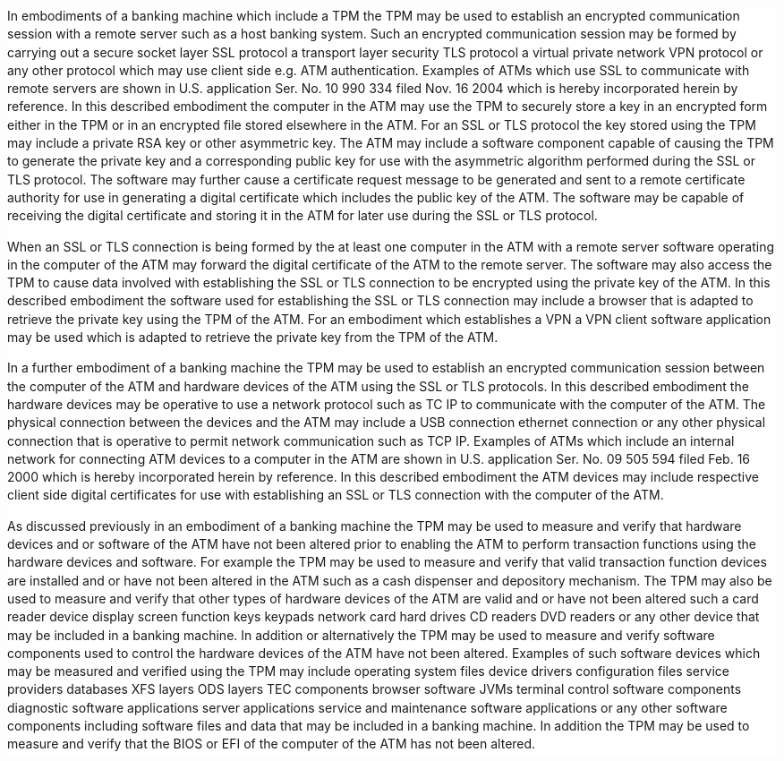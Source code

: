 In embodiments of a banking machine which include a TPM the TPM may be used to establish an encrypted communication session with a remote server such as a host banking system. Such an encrypted communication session may be formed by carrying out a secure socket layer SSL protocol a transport layer security TLS protocol a virtual private network VPN protocol or any other protocol which may use client side e.g. ATM authentication. Examples of ATMs which use SSL to communicate with remote servers are shown in U.S. application Ser. No. 10 990 334 filed Nov. 16 2004 which is hereby incorporated herein by reference. In this described embodiment the computer in the ATM may use the TPM to securely store a key in an encrypted form either in the TPM or in an encrypted file stored elsewhere in the ATM. For an SSL or TLS protocol the key stored using the TPM may include a private RSA key or other asymmetric key. The ATM may include a software component capable of causing the TPM to generate the private key and a corresponding public key for use with the asymmetric algorithm performed during the SSL or TLS protocol. The software may further cause a certificate request message to be generated and sent to a remote certificate authority for use in generating a digital certificate which includes the public key of the ATM. The software may be capable of receiving the digital certificate and storing it in the ATM for later use during the SSL or TLS protocol.

When an SSL or TLS connection is being formed by the at least one computer in the ATM with a remote server software operating in the computer of the ATM may forward the digital certificate of the ATM to the remote server. The software may also access the TPM to cause data involved with establishing the SSL or TLS connection to be encrypted using the private key of the ATM. In this described embodiment the software used for establishing the SSL or TLS connection may include a browser that is adapted to retrieve the private key using the TPM of the ATM. For an embodiment which establishes a VPN a VPN client software application may be used which is adapted to retrieve the private key from the TPM of the ATM.

In a further embodiment of a banking machine the TPM may be used to establish an encrypted communication session between the computer of the ATM and hardware devices of the ATM using the SSL or TLS protocols. In this described embodiment the hardware devices may be operative to use a network protocol such as TC IP to communicate with the computer of the ATM. The physical connection between the devices and the ATM may include a USB connection ethernet connection or any other physical connection that is operative to permit network communication such as TCP IP. Examples of ATMs which include an internal network for connecting ATM devices to a computer in the ATM are shown in U.S. application Ser. No. 09 505 594 filed Feb. 16 2000 which is hereby incorporated herein by reference. In this described embodiment the ATM devices may include respective client side digital certificates for use with establishing an SSL or TLS connection with the computer of the ATM.

As discussed previously in an embodiment of a banking machine the TPM may be used to measure and verify that hardware devices and or software of the ATM have not been altered prior to enabling the ATM to perform transaction functions using the hardware devices and software. For example the TPM may be used to measure and verify that valid transaction function devices are installed and or have not been altered in the ATM such as a cash dispenser and depository mechanism. The TPM may also be used to measure and verify that other types of hardware devices of the ATM are valid and or have not been altered such a card reader device display screen function keys keypads network card hard drives CD readers DVD readers or any other device that may be included in a banking machine. In addition or alternatively the TPM may be used to measure and verify software components used to control the hardware devices of the ATM have not been altered. Examples of such software devices which may be measured and verified using the TPM may include operating system files device drivers configuration files service providers databases XFS layers ODS layers TEC components browser software JVMs terminal control software components diagnostic software applications server applications service and maintenance software applications or any other software components including software files and data that may be included in a banking machine. In addition the TPM may be used to measure and verify that the BIOS or EFI of the computer of the ATM has not been altered.
